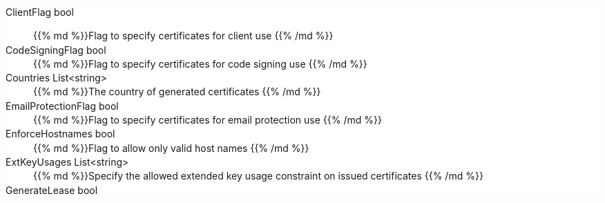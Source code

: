 <a href="#state_clientflag_csharp" style="color: inherit; text-decoration: inherit;">Client<wbr>Flag</a>
</span>
        <span class="property-indicator"></span>
        <span class="property-type">bool</span>
    </dt>
    <dd>{{% md %}}Flag to specify certificates for client use
{{% /md %}}</dd><dt class="property-optional"
            title="Optional">
        <span id="state_codesigningflag_csharp">
<a href="#state_codesigningflag_csharp" style="color: inherit; text-decoration: inherit;">Code<wbr>Signing<wbr>Flag</a>
</span>
        <span class="property-indicator"></span>
        <span class="property-type">bool</span>
    </dt>
    <dd>{{% md %}}Flag to specify certificates for code signing use
{{% /md %}}</dd><dt class="property-optional"
            title="Optional">
        <span id="state_countries_csharp">
<a href="#state_countries_csharp" style="color: inherit; text-decoration: inherit;">Countries</a>
</span>
        <span class="property-indicator"></span>
        <span class="property-type">List&lt;string&gt;</span>
    </dt>
    <dd>{{% md %}}The country of generated certificates
{{% /md %}}</dd><dt class="property-optional"
            title="Optional">
        <span id="state_emailprotectionflag_csharp">
<a href="#state_emailprotectionflag_csharp" style="color: inherit; text-decoration: inherit;">Email<wbr>Protection<wbr>Flag</a>
</span>
        <span class="property-indicator"></span>
        <span class="property-type">bool</span>
    </dt>
    <dd>{{% md %}}Flag to specify certificates for email protection use
{{% /md %}}</dd><dt class="property-optional"
            title="Optional">
        <span id="state_enforcehostnames_csharp">
<a href="#state_enforcehostnames_csharp" style="color: inherit; text-decoration: inherit;">Enforce<wbr>Hostnames</a>
</span>
        <span class="property-indicator"></span>
        <span class="property-type">bool</span>
    </dt>
    <dd>{{% md %}}Flag to allow only valid host names
{{% /md %}}</dd><dt class="property-optional"
            title="Optional">
        <span id="state_extkeyusages_csharp">
<a href="#state_extkeyusages_csharp" style="color: inherit; text-decoration: inherit;">Ext<wbr>Key<wbr>Usages</a>
</span>
        <span class="property-indicator"></span>
        <span class="property-type">List&lt;string&gt;</span>
    </dt>
    <dd>{{% md %}}Specify the allowed extended key usage constraint on issued certificates
{{% /md %}}</dd><dt class="property-optional"
            title="Optional">
        <span id="state_generatelease_csharp">
<a href="#state_generatelease_csharp" style="color: inherit; text-decoration: inherit;">Generate<wbr>Lease</a>
</span>
        <span class="property-indicator"></span>
        <span class="property-type">bool</span>